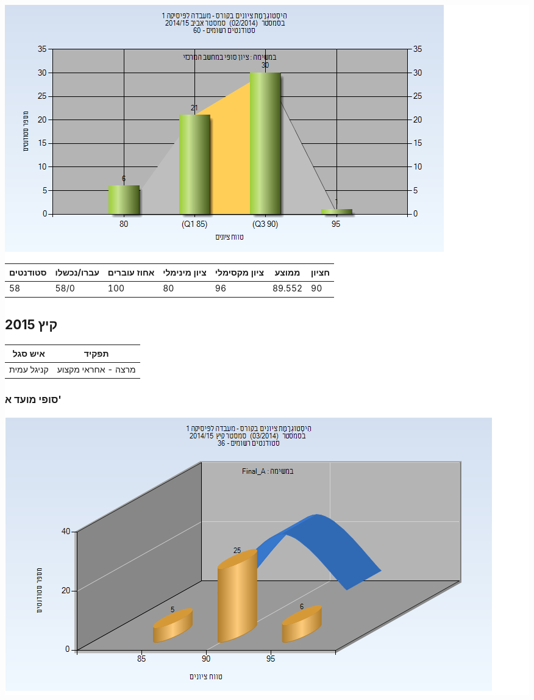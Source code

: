 ![201402 Finals](201402/Finals.png)

| סטודנטים | עברו/נכשלו | אחוז עוברים | ציון מינימלי | ציון מקסימלי | ממוצע | חציון |
| ---- | ---- | ---- | ---- | ---- | ---- | ---- |
| 58 | 58/0 | 100 | 80 | 96 | 89.552 | 90 |

<h2 id="201403">קיץ 2015</h2>

| איש סגל | תפקיד |
| ---- | ---- |
| קניגל עמית | מרצה - אחראי מקצוע |

<h3 id="201403-Final_A">סופי מועד א'</h3>

![201403 Final_A](201403/Final_A.png)

